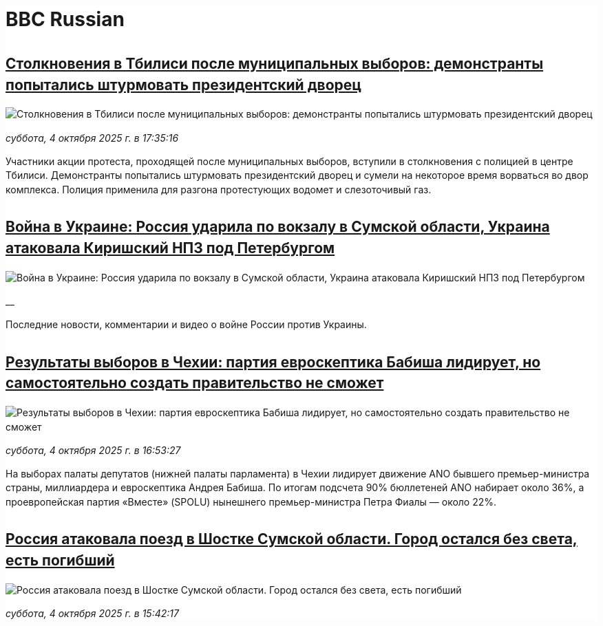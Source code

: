 # BBC Russian

## [Столкновения в Тбилиси после муниципальных выборов: демонстранты попытались штурмовать президентский дворец](https://www.bbc.com/russian/articles/c8d7nge9871o?at_medium=RSS&at_campaign=rss?at_campaign=githubrss)
![Столкновения в Тбилиси после муниципальных выборов: демонстранты попытались штурмовать президентский дворец](https://ichef.bbci.co.uk/ace/ws/240/cpsprodpb/23de/live/a18388a0-a146-11f0-9be2-514f62a90aaf.jpg)

_суббота, 4 октября 2025 г. в 17:35:16_

Участники акции протеста, проходящей после муниципальных выборов, вступили в столкновения с полицией в центре Тбилиси. Демонстранты попытались штурмовать президентский дворец и сумели на некоторое время ворваться во двор комплекса. Полиция применила для разгона протестующих водомет и слезоточивый газ.


## [Война в Украине: Россия ударила по вокзалу в Сумской области, Украина атаковала Киришский НПЗ под Петербургом](https://www.bbc.co.uk/russian/live/c306m63vp68t?at_medium=RSS&at_campaign=rss?at_campaign=githubrss)
![Война в Украине: Россия ударила по вокзалу в Сумской области, Украина атаковала Киришский НПЗ под Петербургом](https://ichef.bbci.co.uk/ace/standard/240/cpsprodpb/dc3b/live/9a5d9aa0-a11b-11f0-92db-77261a15b9d2.jpg)

__

Последние новости, комментарии и видео о войне России против Украины.


## [Результаты выборов в Чехии: партия евроскептика Бабиша лидирует, но самостоятельно создать правительство не сможет](https://www.bbc.com/russian/articles/ckg3e89wgy0o?at_medium=RSS&at_campaign=rss?at_campaign=githubrss)
![Результаты выборов в Чехии: партия евроскептика Бабиша лидирует, но самостоятельно создать правительство не сможет](https://ichef.bbci.co.uk/ace/ws/240/cpsprodpb/c919/live/87d267d0-a134-11f0-a9f1-8d9167fcc08f.jpg)

_суббота, 4 октября 2025 г. в 16:53:27_

На выборах палаты депутатов (нижней палаты парламента) в Чехии лидирует движение ANO бывшего премьер-министра страны, миллиардера и евроскептика Андрея Бабиша. По итогам подсчета 90% бюллетеней ANO набирает около 36%, а проевропейская партия «Вместе» (SPOLU) нынешнего премьер-министра Петра Фиалы — около 22%.


## [Россия атаковала поезд в Шостке Сумской области. Город остался без света, есть погибший](https://www.bbc.com/russian/articles/ce86kmggrr0o?at_medium=RSS&at_campaign=rss?at_campaign=githubrss)
![Россия атаковала поезд в Шостке Сумской области. Город остался без света, есть погибший](https://ichef.bbci.co.uk/ace/ws/240/cpsprodpb/6471/live/be5da940-a120-11f0-909f-795e864c8891.jpg)

_суббота, 4 октября 2025 г. в 15:42:17_

